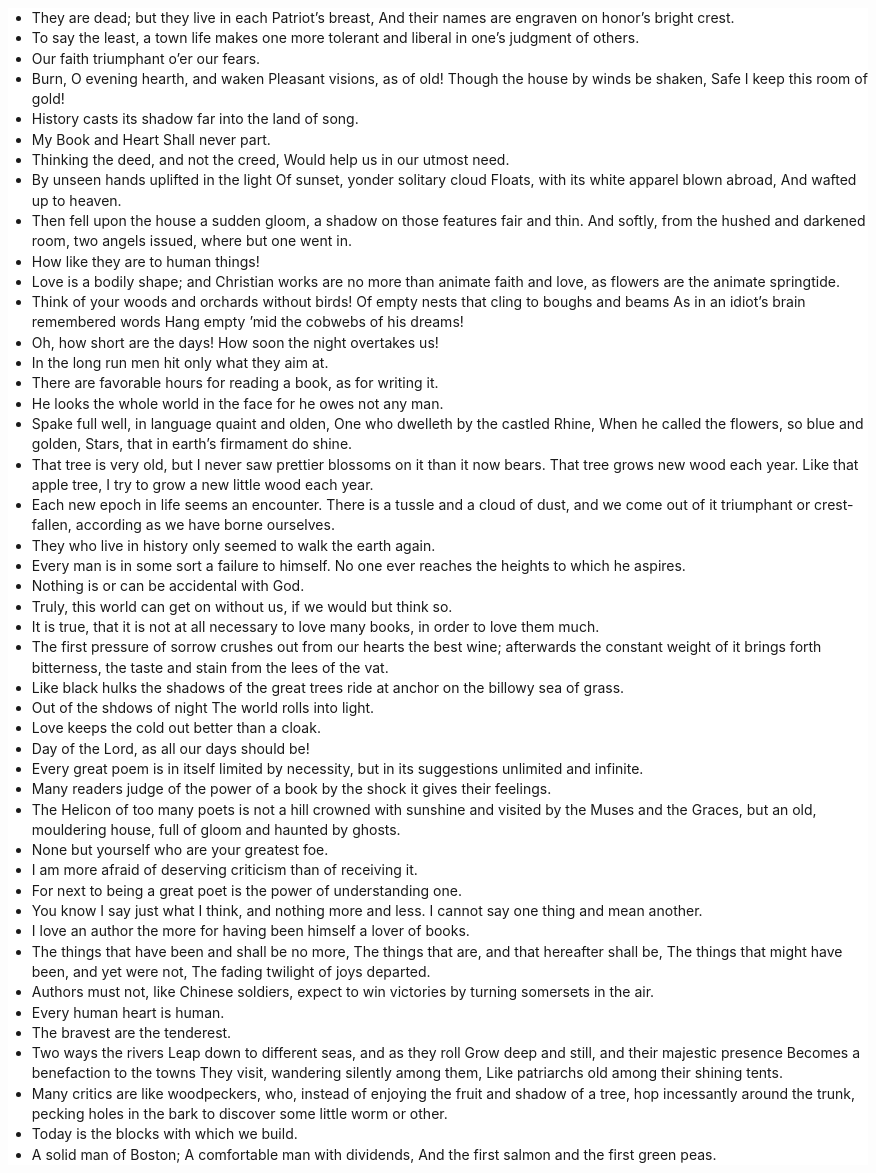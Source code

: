  - They are dead; but they live in each Patriot’s breast, And their names are engraven on honor’s bright crest.
 - To say the least, a town life makes one more tolerant and liberal in one’s judgment of others.
 - Our faith triumphant o’er our fears.
 - Burn, O evening hearth, and waken Pleasant visions, as of old! Though the house by winds be shaken, Safe I keep this room of gold!
 - History casts its shadow far into the land of song.
 - My Book and Heart Shall never part.
 - Thinking the deed, and not the creed, Would help us in our utmost need.
 - By unseen hands uplifted in the light Of sunset, yonder solitary cloud Floats, with its white apparel blown abroad, And wafted up to heaven.
 - Then fell upon the house a sudden gloom, a shadow on those features fair and thin. And softly, from the hushed and darkened room, two angels issued, where but one went in.
 - How like they are to human things!
 - Love is a bodily shape; and Christian works are no more than animate faith and love, as flowers are the animate springtide.
 - Think of your woods and orchards without birds! Of empty nests that cling to boughs and beams As in an idiot’s brain remembered words Hang empty ’mid the cobwebs of his dreams!
 - Oh, how short are the days! How soon the night overtakes us!
 - In the long run men hit only what they aim at.
 - There are favorable hours for reading a book, as for writing it.
 - He looks the whole world in the face for he owes not any man.
 - Spake full well, in language quaint and olden, One who dwelleth by the castled Rhine, When he called the flowers, so blue and golden, Stars, that in earth’s firmament do shine.
 - That tree is very old, but I never saw prettier blossoms on it than it now bears. That tree grows new wood each year. Like that apple tree, I try to grow a new little wood each year.
 - Each new epoch in life seems an encounter. There is a tussle and a cloud of dust, and we come out of it triumphant or crest-fallen, according as we have borne ourselves.
 - They who live in history only seemed to walk the earth again.
 - Every man is in some sort a failure to himself. No one ever reaches the heights to which he aspires.
 - Nothing is or can be accidental with God.
 - Truly, this world can get on without us, if we would but think so.
 - It is true, that it is not at all necessary to love many books, in order to love them much.
 - The first pressure of sorrow crushes out from our hearts the best wine; afterwards the constant weight of it brings forth bitterness, the taste and stain from the lees of the vat.
 - Like black hulks the shadows of the great trees ride at anchor on the billowy sea of grass.
 - Out of the shdows of night The world rolls into light.
 - Love keeps the cold out better than a cloak.
 - Day of the Lord, as all our days should be!
 - Every great poem is in itself limited by necessity, but in its suggestions unlimited and infinite.
 - Many readers judge of the power of a book by the shock it gives their feelings.
 - The Helicon of too many poets is not a hill crowned with sunshine and visited by the Muses and the Graces, but an old, mouldering house, full of gloom and haunted by ghosts.
 - None but yourself who are your greatest foe.
 - I am more afraid of deserving criticism than of receiving it.
 - For next to being a great poet is the power of understanding one.
 - You know I say just what I think, and nothing more and less. I cannot say one thing and mean another.
 - I love an author the more for having been himself a lover of books.
 - The things that have been and shall be no more, The things that are, and that hereafter shall be, The things that might have been, and yet were not, The fading twilight of joys departed.
 - Authors must not, like Chinese soldiers, expect to win victories by turning somersets in the air.
 - Every human heart is human.
 - The bravest are the tenderest.
 - Two ways the rivers Leap down to different seas, and as they roll Grow deep and still, and their majestic presence Becomes a benefaction to the towns They visit, wandering silently among them, Like patriarchs old among their shining tents.
 - Many critics are like woodpeckers, who, instead of enjoying the fruit and shadow of a tree, hop incessantly around the trunk, pecking holes in the bark to discover some little worm or other.
 - Today is the blocks with which we build.
 - A solid man of Boston; A comfortable man with dividends, And the first salmon and the first green peas.